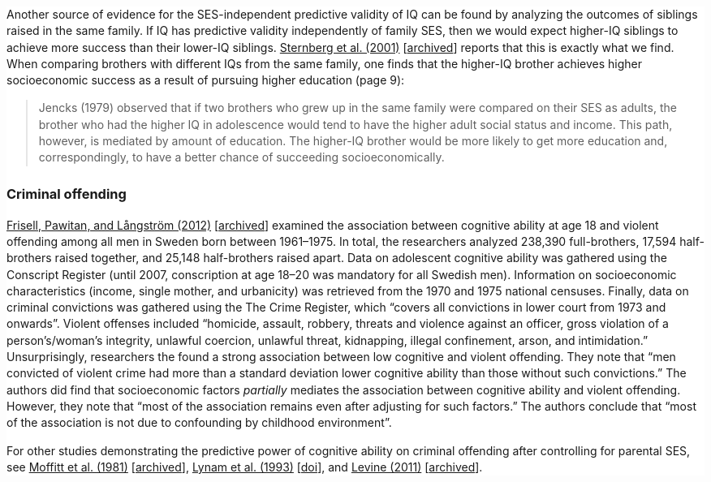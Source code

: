 Another source of evidence for the SES-independent predictive validity of IQ can be found by analyzing the outcomes of siblings raised in the same family. If IQ has predictive validity independently of family SES, then we would expect higher-IQ siblings to achieve more success than their lower-IQ siblings. [Sternberg et al. (2001)](https://www.researchgate.net/profile/Robert-Sternberg-4/publication/228859220_The_predictive_value_of_IQ/links/09e4150d72ed6b102a000000/The-predictive-value-of-IQ.pdf) [[archived](http://web.archive.org/web/20210320234320/https://www.researchgate.net/profile/Robert-Sternberg-4/publication/228859220_The_predictive_value_of_IQ/links/09e4150d72ed6b102a000000/The-predictive-value-of-IQ.pdf)] reports that this is exactly what we find. When comparing brothers with different IQs from the same family, one finds that the higher-IQ brother achieves higher socioeconomic success as a result of pursuing higher education (page 9):

> Jencks (1979) observed that if two brothers who grew up in the same family were compared on their SES as adults, the brother who had the higher IQ in adolescence would tend to have the higher adult social status and income. This path, however, is mediated by amount of education. The higher-IQ brother would be more likely to get more education and, correspondingly, to have a better chance of succeeding socioeconomically.

### Criminal offending

[Frisell, Pawitan, and Långström (2012)](https://journals.plos.org/plosone/article?id=10.1371/journal.pone.0041783) [[archived](http://web.archive.org/web/20201101113335/https://journals.plos.org/plosone/article?id=10.1371/journal.pone.0041783)] examined the association between cognitive ability at age 18 and violent offending among all men in Sweden born between 1961–1975. In total, the researchers analyzed 238,390 full-brothers, 17,594 half-brothers raised together, and 25,148 half-brothers raised apart. Data on adolescent cognitive ability was gathered using the Conscript Register (until 2007, conscription at age 18–20 was mandatory for all Swedish men). Information on socioeconomic characteristics (income, single mother, and urbanicity) was retrieved from the 1970 and 1975 national censuses. Finally, data on criminal convictions was gathered using the The Crime Register, which “covers all convictions in lower court from 1973 and onwards”. Violent offenses included “homicide, assault, robbery, threats and violence against an officer, gross violation of a person’s/woman’s integrity, unlawful coercion, unlawful threat, kidnapping, illegal confinement, arson, and intimidation.” Unsurprisingly, researchers the found a strong association between low cognitive and violent offending. They note that “men convicted of violent crime had more than a standard deviation lower cognitive ability than those without such convictions.” The authors did find that socioeconomic factors _partially_ mediates the association between cognitive ability and violent offending. However, they note that “most of the association remains even after adjusting for such factors.” The authors conclude that “most of the association is not due to confounding by childhood environment”.

For other studies demonstrating the predictive power of cognitive ability on criminal offending after controlling for parental SES, see [Moffitt et al. (1981)](https://citeseerx.ist.psu.edu/viewdoc/download?doi=10.1.1.380.7460&rep=rep1&type=pdf) [[archived](http://web.archive.org/web/20201111212341/https://pdfs.semanticscholar.org/f5b7/243ce05f7058e003dcedcfaf81c6cff948f3.pdf)], [Lynam et al. (1993)](https://www.researchgate.net/profile/Donald-Lynam/publication/14884431_Explaining_the_Relation_Between_IQ_and_Delinquency_Class_Race_Test_Motivation_School_Failure_or_Self-Control/links/550229f00cf231de076da5fb/Explaining-the-Relation-Between-IQ-and-Delinquency-Class-Race-Test-Motivation-School-Failure-or-Self-Control.pdf) [[doi](https://doi.org/10.1037//0021-843x.102.2.187)], and [Levine (2011)](https://lesacreduprintemps19.files.wordpress.com/2013/03/elaboration-on-the-association-between-iq-and-parental-ses-with-subsequent-crime.pdf) [[archived](http://web.archive.org/web/20130601232029/http://lesacreduprintemps19.files.wordpress.com/2013/03/elaboration-on-the-association-between-iq-and-parental-ses-with-subsequent-crime.pdf)].
